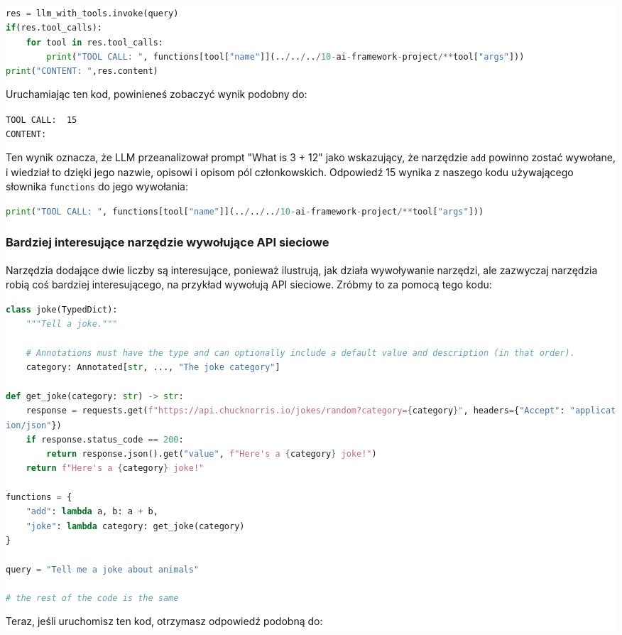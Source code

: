 ```python
res = llm_with_tools.invoke(query)
if(res.tool_calls):
    for tool in res.tool_calls:
        print("TOOL CALL: ", functions[tool["name"]](../../../10-ai-framework-project/**tool["args"]))
print("CONTENT: ",res.content)
```

Uruchamiając ten kod, powinieneś zobaczyć wynik podobny do:

```text
TOOL CALL:  15
CONTENT: 
```

Ten wynik oznacza, że LLM przeanalizował prompt "What is 3 + 12" jako wskazujący, że narzędzie `add` powinno zostać wywołane, i wiedział to dzięki jego nazwie, opisowi i opisom pól członkowskich. Odpowiedź 15 wynika z naszego kodu używającego słownika `functions` do jego wywołania:

```python
print("TOOL CALL: ", functions[tool["name"]](../../../10-ai-framework-project/**tool["args"]))
```

### Bardziej interesujące narzędzie wywołujące API sieciowe

Narzędzia dodające dwie liczby są interesujące, ponieważ ilustrują, jak działa wywoływanie narzędzi, ale zazwyczaj narzędzia robią coś bardziej interesującego, na przykład wywołują API sieciowe. Zróbmy to za pomocą tego kodu:

```python
class joke(TypedDict):
    """Tell a joke."""

    # Annotations must have the type and can optionally include a default value and description (in that order).
    category: Annotated[str, ..., "The joke category"]

def get_joke(category: str) -> str:
    response = requests.get(f"https://api.chucknorris.io/jokes/random?category={category}", headers={"Accept": "application/json"})
    if response.status_code == 200:
        return response.json().get("value", f"Here's a {category} joke!")
    return f"Here's a {category} joke!"

functions = {
    "add": lambda a, b: a + b,
    "joke": lambda category: get_joke(category)
}

query = "Tell me a joke about animals"

# the rest of the code is the same
```

Teraz, jeśli uruchomisz ten kod, otrzymasz odpowiedź podobną do:
